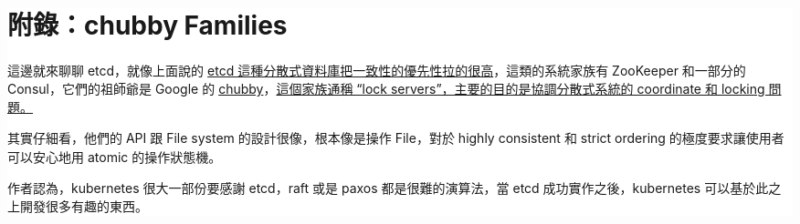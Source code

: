 # **附錄：chubby Families**

這邊就來聊聊 etcd，就像上面說的 [etcd 這種分散式資料庫把一致性的優先性拉的很高]()，這類的系統家族有 ZooKeeper 和一部分的 Consul，它們的祖師爺是 Google 的 [chubby](https://research.google.com/archive/chubby.html)，[這個家族通稱 “lock servers”，主要的目的是協調分散式系統的 coordinate 和 locking 問題。]()

其實仔細看，他們的 API 跟 File system 的設計很像，根本像是操作 File，對於 highly consistent 和 strict ordering 的極度要求讓使用者可以安心地用 atomic 的操作狀態機。

作者認為，kubernetes 很大一部份要感謝 etcd，raft 或是 paxos 都是很難的演算法，當 etcd 成功實作之後，kubernetes 可以基於此之上開發很多有趣的東西。